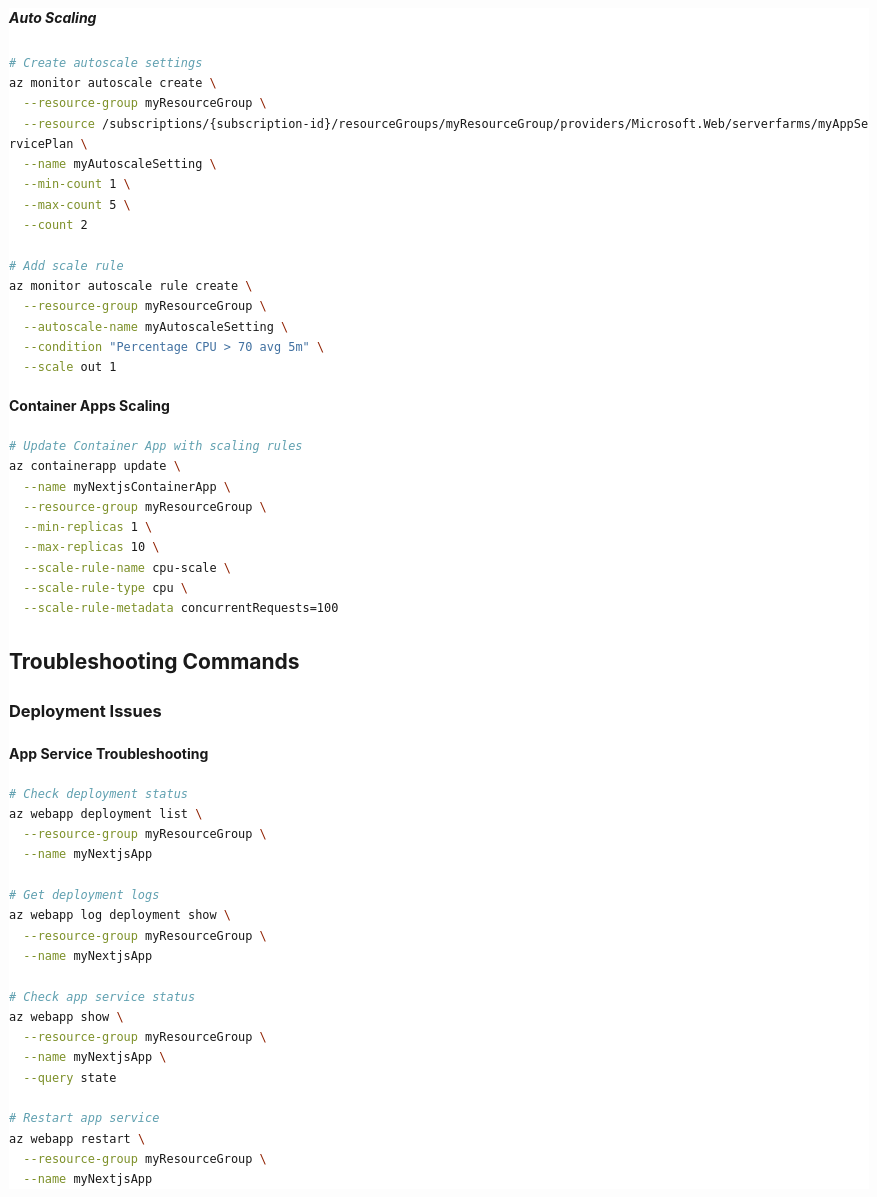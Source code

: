 ##### Auto Scaling
```bash
# Create autoscale settings
az monitor autoscale create \
  --resource-group myResourceGroup \
  --resource /subscriptions/{subscription-id}/resourceGroups/myResourceGroup/providers/Microsoft.Web/serverfarms/myAppServicePlan \
  --name myAutoscaleSetting \
  --min-count 1 \
  --max-count 5 \
  --count 2

# Add scale rule
az monitor autoscale rule create \
  --resource-group myResourceGroup \
  --autoscale-name myAutoscaleSetting \
  --condition "Percentage CPU > 70 avg 5m" \
  --scale out 1
```

#### Container Apps Scaling
```bash
# Update Container App with scaling rules
az containerapp update \
  --name myNextjsContainerApp \
  --resource-group myResourceGroup \
  --min-replicas 1 \
  --max-replicas 10 \
  --scale-rule-name cpu-scale \
  --scale-rule-type cpu \
  --scale-rule-metadata concurrentRequests=100
```

## Troubleshooting Commands

### Deployment Issues

#### App Service Troubleshooting
```bash
# Check deployment status
az webapp deployment list \
  --resource-group myResourceGroup \
  --name myNextjsApp

# Get deployment logs
az webapp log deployment show \
  --resource-group myResourceGroup \
  --name myNextjsApp

# Check app service status
az webapp show \
  --resource-group myResourceGroup \
  --name myNextjsApp \
  --query state

# Restart app service
az webapp restart \
  --resource-group myResourceGroup \
  --name myNextjsApp
```
